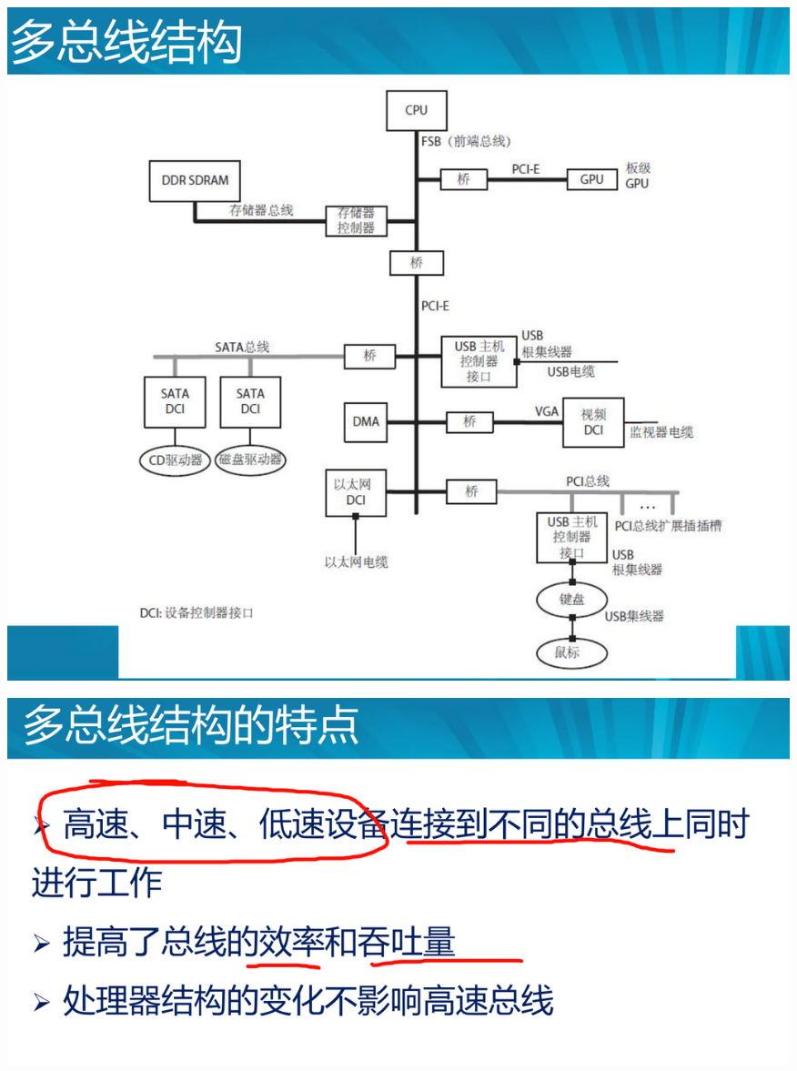 ![image-20250609172324237](_计组总复习/image-20250609172324237.png)

![image-20250609172347232](_计组总复习/image-20250609172347232.png)
